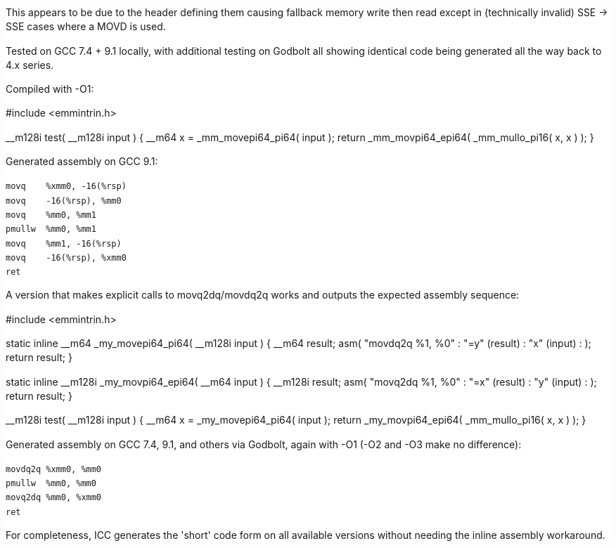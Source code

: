 This appears to be due to the header defining them causing fallback memory write then read except in (technically invalid) SSE -> SSE cases where a MOVD is used.

Tested on GCC 7.4 + 9.1 locally, with additional testing on Godbolt all showing identical code being generated all the way back to 4.x series.

Compiled with -O1:

#include <emmintrin.h>

__m128i test( __m128i input ) {
	__m64 x = _mm_movepi64_pi64( input );
	return _mm_movpi64_epi64( _mm_mullo_pi16( x, x ) );
}

Generated assembly on GCC 9.1:

	movq    %xmm0, -16(%rsp)
	movq    -16(%rsp), %mm0
	movq    %mm0, %mm1
	pmullw  %mm0, %mm1
	movq    %mm1, -16(%rsp)
	movq    -16(%rsp), %xmm0
	ret

A version that makes explicit calls to movq2dq/movdq2q works and outputs the expected assembly sequence:

#include <emmintrin.h>

static inline __m64 _my_movepi64_pi64( __m128i input ) {
        __m64 result;
        asm( "movdq2q %1, %0" : "=y" (result) : "x" (input) : );
        return result;
}

static inline __m128i _my_movpi64_epi64( __m64 input ) {
        __m128i result;
        asm( "movq2dq %1, %0" : "=x" (result) : "y" (input) : );
        return result;
}

__m128i test( __m128i input ) {
	__m64 x = _my_movepi64_pi64( input );
	return _my_movpi64_epi64( _mm_mullo_pi16( x, x ) );
}

Generated assembly on GCC 7.4, 9.1, and others via Godbolt, again with -O1 (-O2 and -O3 make no difference):

	movdq2q %xmm0, %mm0
	pmullw  %mm0, %mm0
	movq2dq %mm0, %xmm0
	ret

For completeness, ICC generates the 'short' code form on all available versions without needing the inline assembly workaround.

